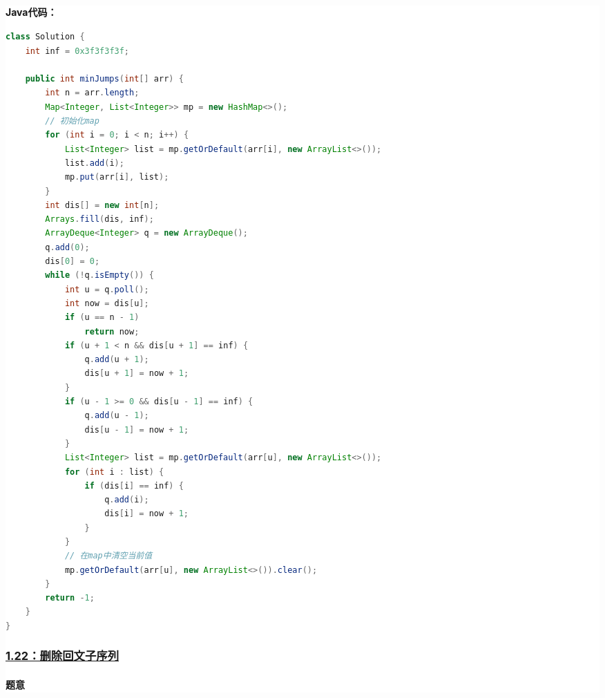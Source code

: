 **Java代码：**

```java
class Solution {
	int inf = 0x3f3f3f3f;

	public int minJumps(int[] arr) {
		int n = arr.length;
		Map<Integer, List<Integer>> mp = new HashMap<>();
		// 初始化map
		for (int i = 0; i < n; i++) {
			List<Integer> list = mp.getOrDefault(arr[i], new ArrayList<>());
			list.add(i);
			mp.put(arr[i], list);
		}
		int dis[] = new int[n];
		Arrays.fill(dis, inf);
		ArrayDeque<Integer> q = new ArrayDeque();
		q.add(0);
		dis[0] = 0;
		while (!q.isEmpty()) {
			int u = q.poll();
			int now = dis[u];
			if (u == n - 1)
				return now;
			if (u + 1 < n && dis[u + 1] == inf) {
				q.add(u + 1);
				dis[u + 1] = now + 1;
			}
			if (u - 1 >= 0 && dis[u - 1] == inf) {
				q.add(u - 1);
				dis[u - 1] = now + 1;
			}
			List<Integer> list = mp.getOrDefault(arr[u], new ArrayList<>());
			for (int i : list) {
				if (dis[i] == inf) {
					q.add(i);
					dis[i] = now + 1;
				}
			}
			// 在map中清空当前值
			mp.getOrDefault(arr[u], new ArrayList<>()).clear();
		}
		return -1;
	}
}
```

### [1.22：删除回文子序列](https://leetcode-cn.com/problems/remove-palindromic-subsequences/)

#### 题意
